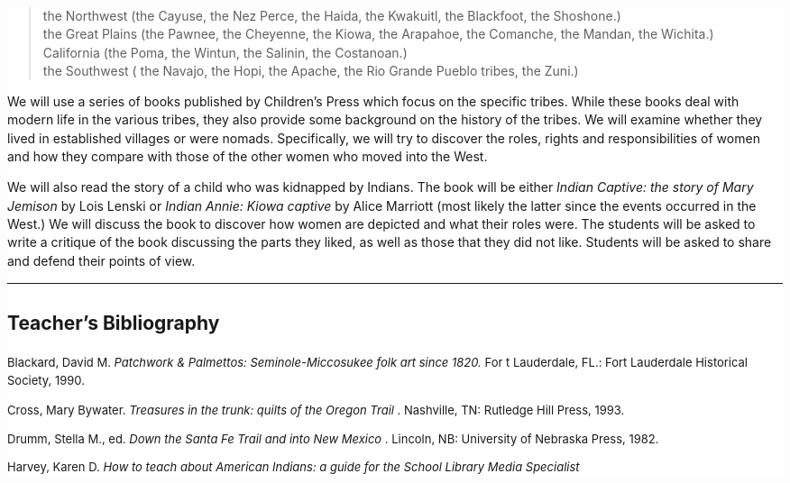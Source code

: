 <blockquote>
  <dl>
   <dt>
    the Northwest (the Cayuse, the Nez Perce, the Haida, the Kwakuitl, the Blackfoot, the Shoshone.)
    <dt>
     the Great Plains (the Pawnee, the Cheyenne, the Kiowa, the Arapahoe, the Comanche, the Mandan, the Wichita.)
     <dt>
      California (the Poma, the Wintun, the Salinin, the Costanoan.)
      <dt>
       the Southwest ( the Navajo, the Hopi, the Apache, the Rio Grande Pueblo tribes, the Zuni.)
      </dt>
     </dt>
    </dt>
   </dt>
  </dl>
 </blockquote>
 We will use a series of books published by Children’s Press which focus on the specific tribes. While these books deal with modern life in the various tribes, they also provide some background on the history of the tribes. We will examine whether they lived in established villages or were nomads. Specifically, we will try to discover the roles, rights and responsibilities of women and how they compare with those of the other women who moved into the West.
 <p>
  We will also read the story of a child who was kidnapped by Indians. The book will be either
  <i>
   Indian Captive: the story of Mary Jemison
  </i>
  by Lois Lenski or
  <i>
   Indian Annie: Kiowa captive
  </i>
  by Alice Marriott (most likely the latter since the events occurred in the West.) We will discuss the book to discover how women are depicted and what their roles were. The students will be asked to write a critique of the book discussing the parts they liked, as well as those that they did not like. Students will be asked to share and defend their points of view.
 </p>
<hr/>
 <h2>
  Teacher’s Bibliography
 </h2>
 <font size="-1">
  Blackard, David M.
  <i>
   Patchwork &amp; Palmettos: Seminole-Miccosukee folk art since 1820.
  </i>
  For t Lauderdale, FL.: Fort Lauderdale Historical Society, 1990.
  <p>
   Cross, Mary Bywater.
   <i>
    Treasures in the trunk: quilts of the Oregon Trail
   </i>
   . Nashville, TN: Rutledge Hill Press, 1993.
  </p>
  <p>
   Drumm, Stella M., ed.
   <i>
    Down the Santa Fe Trail and into New Mexico
   </i>
   . Lincoln, NB: University of Nebraska Press, 1982.
  </p>
  <p>
   Harvey, Karen D.
   <i>
    How to teach about American Indians: a guide for the School Library Media Specialist